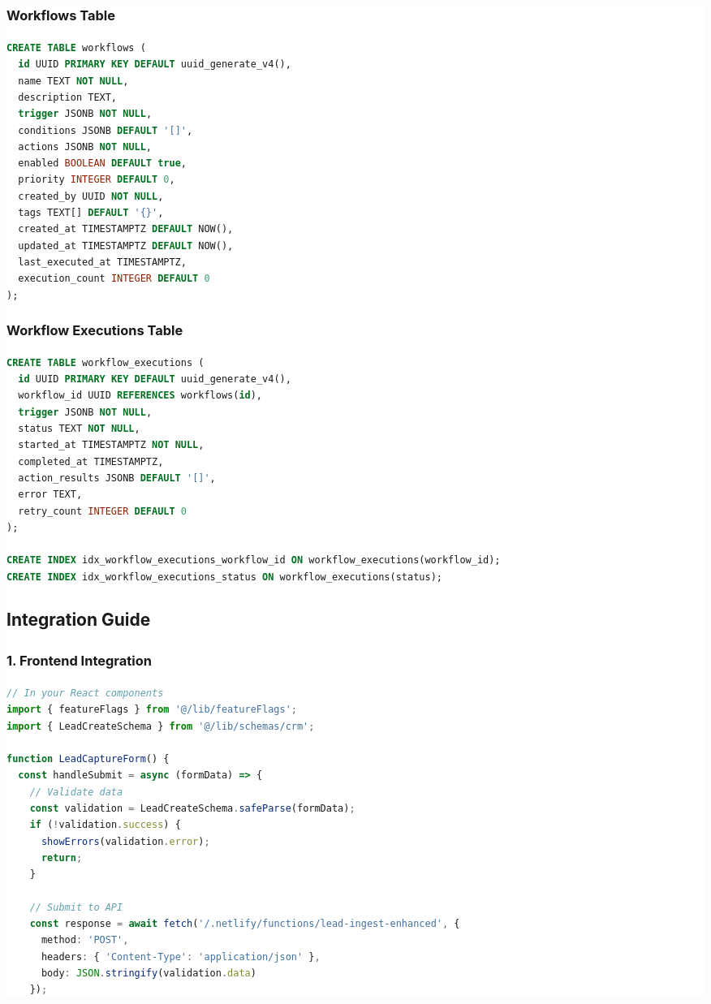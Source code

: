### Workflows Table
```sql
CREATE TABLE workflows (
  id UUID PRIMARY KEY DEFAULT uuid_generate_v4(),
  name TEXT NOT NULL,
  description TEXT,
  trigger JSONB NOT NULL,
  conditions JSONB DEFAULT '[]',
  actions JSONB NOT NULL,
  enabled BOOLEAN DEFAULT true,
  priority INTEGER DEFAULT 0,
  created_by UUID NOT NULL,
  tags TEXT[] DEFAULT '{}',
  created_at TIMESTAMPTZ DEFAULT NOW(),
  updated_at TIMESTAMPTZ DEFAULT NOW(),
  last_executed_at TIMESTAMPTZ,
  execution_count INTEGER DEFAULT 0
);
```

### Workflow Executions Table
```sql
CREATE TABLE workflow_executions (
  id UUID PRIMARY KEY DEFAULT uuid_generate_v4(),
  workflow_id UUID REFERENCES workflows(id),
  trigger JSONB NOT NULL,
  status TEXT NOT NULL,
  started_at TIMESTAMPTZ NOT NULL,
  completed_at TIMESTAMPTZ,
  action_results JSONB DEFAULT '[]',
  error TEXT,
  retry_count INTEGER DEFAULT 0
);

CREATE INDEX idx_workflow_executions_workflow_id ON workflow_executions(workflow_id);
CREATE INDEX idx_workflow_executions_status ON workflow_executions(status);
```

## Integration Guide

### 1. Frontend Integration

```typescript
// In your React components
import { featureFlags } from '@/lib/featureFlags';
import { LeadCreateSchema } from '@/lib/schemas/crm';

function LeadCaptureForm() {
  const handleSubmit = async (formData) => {
    // Validate data
    const validation = LeadCreateSchema.safeParse(formData);
    if (!validation.success) {
      showErrors(validation.error);
      return;
    }

    // Submit to API
    const response = await fetch('/.netlify/functions/lead-ingest-enhanced', {
      method: 'POST',
      headers: { 'Content-Type': 'application/json' },
      body: JSON.stringify(validation.data)
    });

```